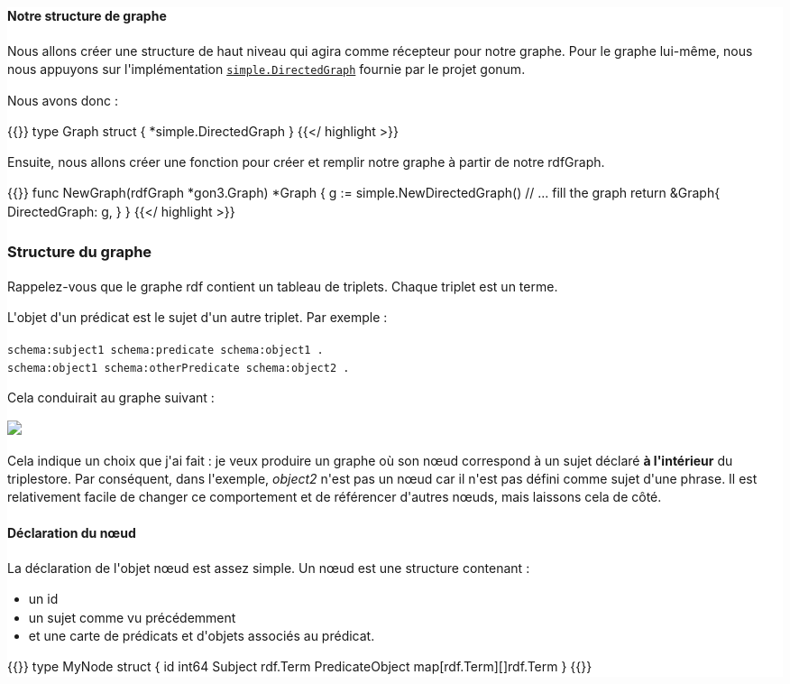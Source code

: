 #### Notre structure de graphe

Nous allons créer une structure de haut niveau qui agira comme récepteur pour notre graphe. Pour le graphe lui-même, nous nous appuyons sur l'implémentation [`simple.DirectedGraph`](https://pkg.go.dev/gonum.org/v1/gonum/graph/simple#DirectedGraph) fournie par le projet gonum.

Nous avons donc :

{{<highlight go>}}
type Graph struct {
    *simple.DirectedGraph
}
{{</ highlight >}}

Ensuite, nous allons créer une fonction pour créer et remplir notre graphe à partir de notre rdfGraph.

{{<highlight go>}}
func NewGraph(rdfGraph *gon3.Graph) *Graph {
   	g := simple.NewDirectedGraph()
    // ... fill the graph
    return &Graph{
        DirectedGraph: g,
    }
}
{{</ highlight >}}

### Structure du graphe

Rappelez-vous que le graphe rdf contient un tableau de triplets. Chaque triplet est un terme.

L'objet d'un prédicat est le sujet d'un autre triplet. Par exemple :

```turtle
schema:subject1 schema:predicate schema:object1 .
schema:object1 schema:otherPredicate schema:object2 .
```

Cela conduirait au graphe suivant :

![](/assets/ontology/graph1.svg)

Cela indique un choix que j'ai fait : je veux produire un graphe où son nœud correspond à un sujet déclaré **à l'intérieur** du triplestore.
Par conséquent, dans l'exemple, _object2_ n'est pas un nœud car il n'est pas défini comme sujet d'une phrase. Il est relativement facile de changer ce comportement et de référencer d'autres nœuds, mais laissons cela de côté.

#### Déclaration du nœud

La déclaration de l'objet nœud est assez simple. Un nœud est une structure contenant :

- un id
- un sujet comme vu précédemment
- et une carte de prédicats et d'objets associés au prédicat.

{{<highlight go>}}
type MyNode struct {
    id              int64
    Subject         rdf.Term
    PredicateObject map[rdf.Term][]rdf.Term
}
{{</highlight>}}
